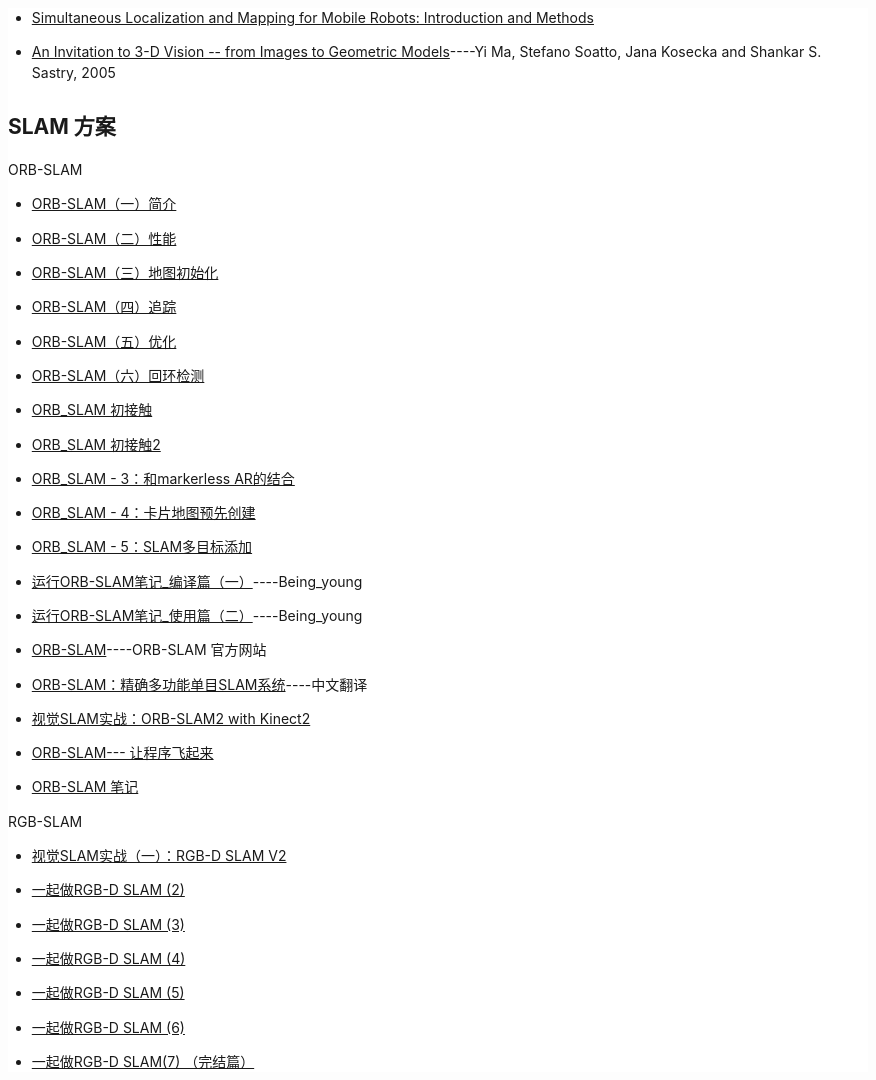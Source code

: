- [Simultaneous Localization and Mapping for Mobile Robots: Introduction and Methods](http://www.igi-global.com/book/simultaneous-localization-mapping-mobile-robots/66380)

- [An Invitation to 3-D Vision -- from Images to Geometric Models](http://vision.ucla.edu/MASKS/)----Yi Ma, Stefano Soatto, Jana Kosecka and Shankar S. Sastry, 2005


## SLAM 方案
ORB-SLAM

- [ORB-SLAM（一）简介](http://www.cnblogs.com/luyb/p/5215168.html)

- [ORB-SLAM（二）性能](http://www.cnblogs.com/luyb/p/5240168.html)

- [ORB-SLAM（三）地图初始化](http://www.cnblogs.com/luyb/p/5260785.html)

- [ORB-SLAM（四）追踪](http://www.cnblogs.com/luyb/p/5357790.html)

- [ORB-SLAM（五）优化](http://www.cnblogs.com/luyb/p/5447497.html)

- [ORB-SLAM（六）回环检测](http://www.cnblogs.com/luyb/p/5599042.html)

- [ORB_SLAM 初接触](https://zhuanlan.zhihu.com/p/20589372)

- [ORB_SLAM 初接触2](https://zhuanlan.zhihu.com/p/20596486)

- [ORB_SLAM - 3：和markerless AR的结合](https://zhuanlan.zhihu.com/p/20599601)

- [ORB_SLAM - 4：卡片地图预先创建](https://zhuanlan.zhihu.com/p/20602540)

- [ORB_SLAM - 5：SLAM多目标添加](https://zhuanlan.zhihu.com/p/20608728)

- [运行ORB-SLAM笔记_编译篇（一）](http://www.cnblogs.com/li-yao7758258/p/5906447.html)----Being_young

- [运行ORB-SLAM笔记_使用篇（二）](http://www.cnblogs.com/li-yao7758258/p/5912663.html)----Being_young

- [ORB-SLAM](http://webdiis.unizar.es/~raulmur/orbslam/)----ORB-SLAM 官方网站

- [ORB-SLAM：精确多功能单目SLAM系统](http://qiqitek.com/blog/?p=13)----中文翻译

- [视觉SLAM实战：ORB-SLAM2 with Kinect2](http://www.cnblogs.com/gaoxiang12/p/5161223.html)

- [ORB-SLAM--- 让程序飞起来](http://blog.csdn.net/dourenyin/article/details/48055441)

- [ORB-SLAM 笔记](http://blog.csdn.net/fuxingyin/article/details/53511439)



RGB-SLAM

- [视觉SLAM实战（一）：RGB-D SLAM V2](http://www.cnblogs.com/gaoxiang12/p/4462518.html)

- [一起做RGB-D SLAM (2)](http://www.cnblogs.com/gaoxiang12/p/4652478.html)

- [一起做RGB-D SLAM (3)](http://www.cnblogs.com/gaoxiang12/p/4659805.html)

- [一起做RGB-D SLAM (4)](http://www.cnblogs.com/gaoxiang12/p/4669490.html)

- [一起做RGB-D SLAM (5)](http://www.cnblogs.com/gaoxiang12/p/4719156.html)

- [一起做RGB-D SLAM (6)](http://www.cnblogs.com/gaoxiang12/p/4739934.html)

- [一起做RGB-D SLAM(7) （完结篇）](http://www.cnblogs.com/gaoxiang12/p/4754948.html)
